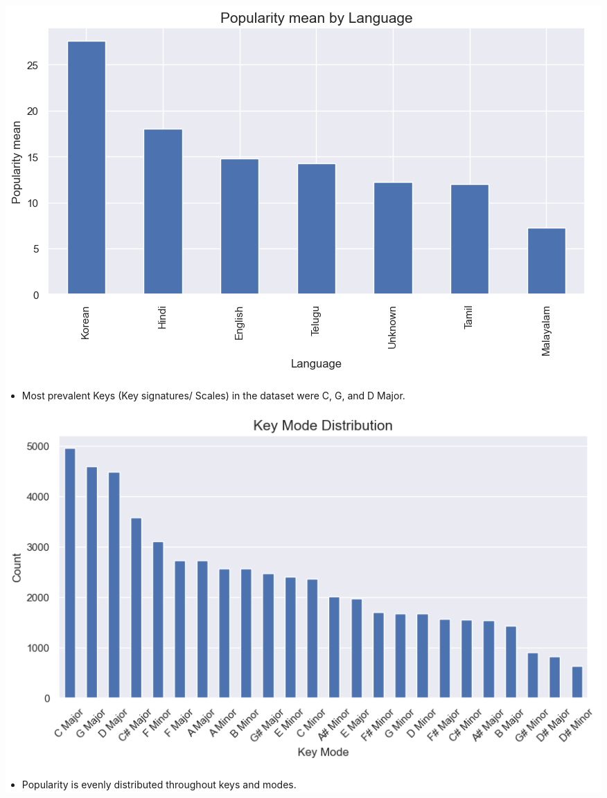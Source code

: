 ![Mean popularity by language](Prod/Images/eda/eda8.png)
- Most prevalent Keys (Key signatures/ Scales) in the dataset were C, G, and D Major.

![Counts of each Key signature (Key and mode combination)](Prod/Images/eda/eda91.png)
- Popularity is evenly distributed throughout keys and modes.
